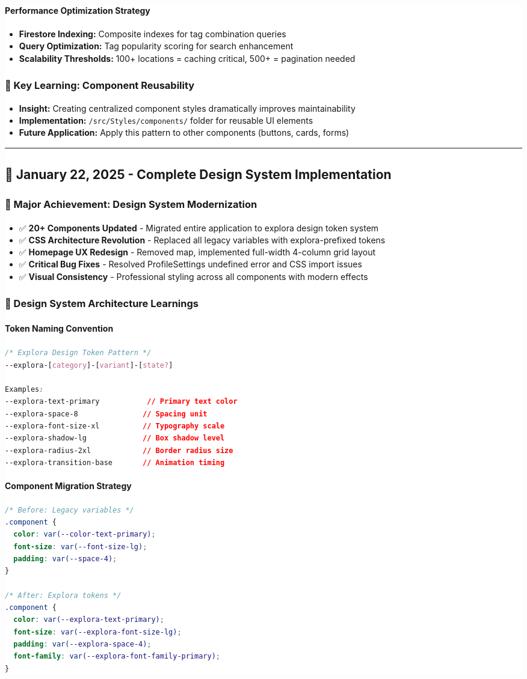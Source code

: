 #### **Performance Optimization Strategy**
- **Firestore Indexing:** Composite indexes for tag combination queries
- **Query Optimization:** Tag popularity scoring for search enhancement
- **Scalability Thresholds:** 100+ locations = caching critical, 500+ = pagination needed

### **🎯 Key Learning: Component Reusability**
- **Insight:** Creating centralized component styles dramatically improves maintainability
- **Implementation:** `/src/Styles/components/` folder for reusable UI elements
- **Future Application:** Apply this pattern to other components (buttons, cards, forms)

---

## 📅 January 22, 2025 - Complete Design System Implementation

### **🎯 Major Achievement: Design System Modernization**
- ✅ **20+ Components Updated** - Migrated entire application to explora design token system
- ✅ **CSS Architecture Revolution** - Replaced all legacy variables with explora-prefixed tokens
- ✅ **Homepage UX Redesign** - Removed map, implemented full-width 4-column grid layout
- ✅ **Critical Bug Fixes** - Resolved ProfileSettings undefined error and CSS import issues
- ✅ **Visual Consistency** - Professional styling across all components with modern effects

### **🎨 Design System Architecture Learnings**

#### **Token Naming Convention**
```css
/* Explora Design Token Pattern */
--explora-[category]-[variant]-[state?]

Examples:
--explora-text-primary           // Primary text color
--explora-space-8               // Spacing unit
--explora-font-size-xl          // Typography scale
--explora-shadow-lg             // Box shadow level
--explora-radius-2xl            // Border radius size
--explora-transition-base       // Animation timing
```

#### **Component Migration Strategy**
```css
/* Before: Legacy variables */
.component {
  color: var(--color-text-primary);
  font-size: var(--font-size-lg);
  padding: var(--space-4);
}

/* After: Explora tokens */
.component {
  color: var(--explora-text-primary);
  font-size: var(--explora-font-size-lg);
  padding: var(--explora-space-4);
  font-family: var(--explora-font-family-primary);
}
```
